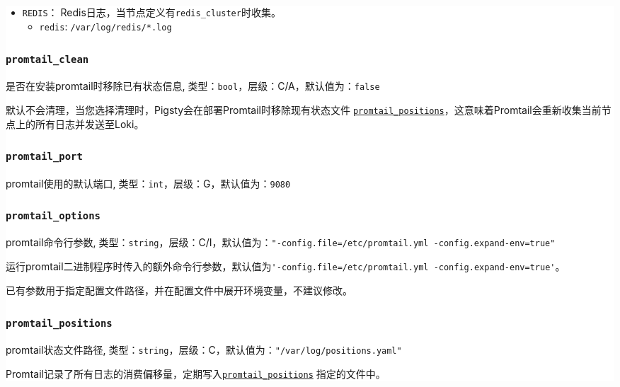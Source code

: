 * `REDIS`： Redis日志，当节点定义有`redis_cluster`时收集。
  * `redis`: `/var/log/redis/*.log`




### `promtail_clean`

是否在安装promtail时移除已有状态信息, 类型：`bool`，层级：C/A，默认值为：`false`

默认不会清理，当您选择清理时，Pigsty会在部署Promtail时移除现有状态文件 [`promtail_positions`](#promtail_positions)，这意味着Promtail会重新收集当前节点上的所有日志并发送至Loki。



### `promtail_port`

promtail使用的默认端口, 类型：`int`，层级：G，默认值为：`9080`




### `promtail_options`

promtail命令行参数, 类型：`string`，层级：C/I，默认值为：`"-config.file=/etc/promtail.yml -config.expand-env=true"`

运行promtail二进制程序时传入的额外命令行参数，默认值为`'-config.file=/etc/promtail.yml -config.expand-env=true'`。

已有参数用于指定配置文件路径，并在配置文件中展开环境变量，不建议修改。



### `promtail_positions`

promtail状态文件路径, 类型：`string`，层级：C，默认值为：`"/var/log/positions.yaml"`

Promtail记录了所有日志的消费偏移量，定期写入[`promtail_positions`](#promtail_positions) 指定的文件中。

